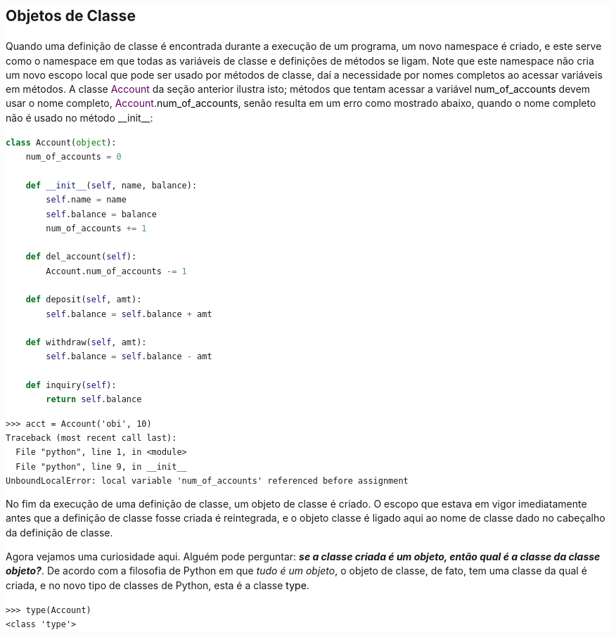 Objetos de Classe
-----------------

Quando uma definição de classe é encontrada durante a execução de um programa, um novo namespace é criado, e este serve como o namespace em que todas as variáveis de classe e definições de métodos se ligam. Note que este namespace não cria um novo escopo local que pode ser usado por métodos de classe, daí a necessidade por nomes completos ao acessar variáveis em métodos. A classe <span style="color: #660066;">Account</span> da seção anterior ilustra isto; métodos que tentam acessar a variável <span style="color: #000000;">num\_of\_accounts</span> devem usar o nome completo, <span style="color: #660066;">Account</span>.<span style="color: #000000;">num\_of\_accounts</span>, senão resulta em um erro como mostrado abaixo, quando o nome completo não é usado no método \_\_init\_\_:

````python
class Account(object):
    num_of_accounts = 0

    def __init__(self, name, balance):
        self.name = name 
        self.balance = balance 
        num_of_accounts += 1

    def del_account(self):
        Account.num_of_accounts -= 1

    def deposit(self, amt):
        self.balance = self.balance + amt 

    def withdraw(self, amt):
        self.balance = self.balance - amt 

    def inquiry(self):
        return self.balance
````
````shell
>>> acct = Account('obi', 10)
Traceback (most recent call last):
  File "python", line 1, in <module>
  File "python", line 9, in __init__
UnboundLocalError: local variable 'num_of_accounts' referenced before assignment
````

No fim da execução de uma definição de classe, um objeto de classe é criado. O escopo que estava em vigor imediatamente antes que a definição de classe fosse criada é reintegrada, e o objeto classe é ligado aqui ao nome de classe dado no cabeçalho da definição de classe.

Agora vejamos uma curiosidade aqui. Alguém pode perguntar: ***se a classe criada é um objeto, então qual é a classe da classe objeto?***. De acordo com a filosofia de Python em que *tudo é um objeto*, o objeto de classe, de fato, tem uma classe da qual é criada, e no novo tipo de classes de Python, esta é a classe <span style="color: #000000;">type</span>.

````shell
>>> type(Account)
<class 'type'>
````
